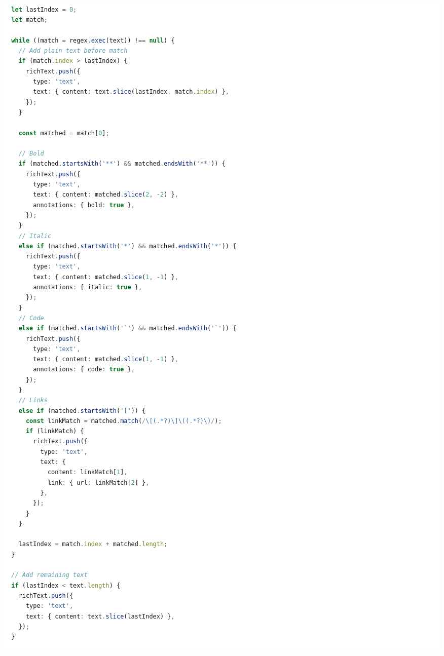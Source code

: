 ```typescript
  let lastIndex = 0;
  let match;
  
  while ((match = regex.exec(text)) !== null) {
    // Add plain text before match
    if (match.index > lastIndex) {
      richText.push({
        type: 'text',
        text: { content: text.slice(lastIndex, match.index) },
      });
    }
    
    const matched = match[0];
    
    // Bold
    if (matched.startsWith('**') && matched.endsWith('**')) {
      richText.push({
        type: 'text',
        text: { content: matched.slice(2, -2) },
        annotations: { bold: true },
      });
    }
    // Italic
    else if (matched.startsWith('*') && matched.endsWith('*')) {
      richText.push({
        type: 'text',
        text: { content: matched.slice(1, -1) },
        annotations: { italic: true },
      });
    }
    // Code
    else if (matched.startsWith('`') && matched.endsWith('`')) {
      richText.push({
        type: 'text',
        text: { content: matched.slice(1, -1) },
        annotations: { code: true },
      });
    }
    // Links
    else if (matched.startsWith('[')) {
      const linkMatch = matched.match(/\[(.*?)\]\((.*?)\)/);
      if (linkMatch) {
        richText.push({
          type: 'text',
          text: {
            content: linkMatch[1],
            link: { url: linkMatch[2] },
          },
        });
      }
    }
    
    lastIndex = match.index + matched.length;
  }
  
  // Add remaining text
  if (lastIndex < text.length) {
    richText.push({
      type: 'text',
      text: { content: text.slice(lastIndex) },
    });
  }
  
```